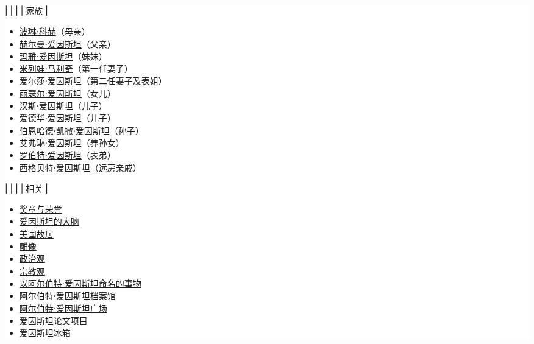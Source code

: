 

 |
|  |
| [家族](https://zh.wikipedia.org/wiki/%E7%88%B1%E5%9B%A0%E6%96%AF%E5%9D%A6%E5%AE%B6%E6%97%8F "爱因斯坦家族") | 

-   [波琳·科赫](https://zh.wikipedia.org/wiki/%E7%88%B1%E5%9B%A0%E6%96%AF%E5%9D%A6%E5%AE%B6%E6%97%8F#%E6%B3%A2%E7%90%B3%C2%B7%E7%A7%91%E8%B5%AB%EF%BC%88%E9%98%BF%E7%88%BE%E4%BC%AF%E7%89%B9%E7%9A%84%E6%AF%8D%E4%BA%B2%EF%BC%89 "爱因斯坦家族")（母亲）
-   [赫尔曼·爱因斯坦](https://zh.wikipedia.org/wiki/%E7%88%B1%E5%9B%A0%E6%96%AF%E5%9D%A6%E5%AE%B6%E6%97%8F#%E8%B5%AB%E5%B0%94%E6%9B%BC%C2%B7%E7%88%B1%E5%9B%A0%E6%96%AF%E5%9D%A6%EF%BC%88%E9%98%BF%E5%B0%94%E4%BC%AF%E7%89%B9%E7%9A%84%E7%88%B6%E4%BA%B2%EF%BC%89 "爱因斯坦家族")（父亲）
-   [玛雅·爱因斯坦](https://zh.wikipedia.org/w/index.php?title=%E7%91%AA%E9%9B%85%C2%B7%E6%84%9B%E5%9B%A0%E6%96%AF%E5%9D%A6&action=edit&redlink=1)（妹妹）
-   [米列娃·马利奇](https://zh.wikipedia.org/wiki/%E7%B1%B3%E5%88%97%E5%A8%83%C2%B7%E9%A6%AC%E5%88%A9%E5%A5%87 "米列娃·马利奇")（第一任妻子）
-   [爱尔莎·爱因斯坦](https://zh.wikipedia.org/wiki/%E7%88%B1%E5%B0%94%E8%8E%8E%C2%B7%E7%88%B1%E5%9B%A0%E6%96%AF%E5%9D%A6 "爱尔莎·爱因斯坦")（第二任妻子及表姐）
-   [丽瑟尔·爱因斯坦](https://zh.wikipedia.org/w/index.php?title=%E9%BA%97%E7%91%9F%E7%88%BE%C2%B7%E6%84%9B%E5%9B%A0%E6%96%AF%E5%9D%A6&action=edit&redlink=1)（女儿）
-   [汉斯·爱因斯坦](https://zh.wikipedia.org/wiki/%E6%B1%89%E6%96%AF%C2%B7%E7%88%B1%E5%9B%A0%E6%96%AF%E5%9D%A6 "汉斯·爱因斯坦")（儿子）
-   [爱德华·爱因斯坦](https://zh.wikipedia.org/w/index.php?title=%E6%84%9B%E5%BE%B7%E8%8F%AF%C2%B7%E6%84%9B%E5%9B%A0%E6%96%AF%E5%9D%A6&action=edit&redlink=1)（儿子）
-   [伯恩哈德·凯撒·爱因斯坦](https://zh.wikipedia.org/wiki/%E4%BC%AF%E6%81%A9%E5%93%88%E5%BE%B7%C2%B7%E5%87%AF%E6%92%92%C2%B7%E7%88%B1%E5%9B%A0%E6%96%AF%E5%9D%A6 "伯恩哈德·凯撒·爱因斯坦")（孙子）
-   [艾弗琳·爱因斯坦](https://zh.wikipedia.org/wiki/%E8%89%BE%E5%BC%97%E7%90%B3%C2%B7%E7%88%B1%E5%9B%A0%E6%96%AF%E5%9D%A6 "艾弗琳·爱因斯坦")（养孙女）
-   [罗伯特·爱因斯坦](https://zh.wikipedia.org/w/index.php?title=%E7%BE%85%E4%BC%AF%E7%89%B9%C2%B7%E6%84%9B%E5%9B%A0%E6%96%AF%E5%9D%A6%E5%AE%B6%E6%97%8F%E8%AC%80%E6%AE%BA%E6%A1%88&action=edit&redlink=1)（表弟）
-   [西格贝特·爱因斯坦](https://zh.wikipedia.org/w/index.php?title=%E8%A5%BF%E6%A0%BC%E8%B2%9D%E7%89%B9%C2%B7%E6%84%9B%E5%9B%A0%E6%96%AF%E5%9D%A6&action=edit&redlink=1)（远房亲戚）



 |
|  |
| 相关 | 

-   [奖章与荣誉](https://zh.wikipedia.org/wiki/%E6%84%9B%E5%9B%A0%E6%96%AF%E5%9D%A6%E7%9A%84%E7%8D%8E%E7%AB%A0%E8%88%87%E6%A6%AE%E8%AD%BD "爱因斯坦的奖章与荣誉")
-   [爱因斯坦的大脑](https://zh.wikipedia.org/wiki/%E9%98%BF%E5%B0%94%E4%BC%AF%E7%89%B9%C2%B7%E7%88%B1%E5%9B%A0%E6%96%AF%E5%9D%A6%E7%9A%84%E5%A4%A7%E8%84%91 "阿尔伯特·爱因斯坦的大脑")
-   [美国故居](https://zh.wikipedia.org/w/index.php?title=%E9%98%BF%E7%88%BE%E4%BC%AF%E7%89%B9%C2%B7%E6%84%9B%E5%9B%A0%E6%96%AF%E5%9D%A6%E7%BE%8E%E5%9C%8B%E6%95%85%E5%B1%85&action=edit&redlink=1)
-   [雕像](https://zh.wikipedia.org/w/index.php?title=%E9%98%BF%E7%88%BE%E4%BC%AF%E7%89%B9%C2%B7%E6%84%9B%E5%9B%A0%E6%96%AF%E5%9D%A6%E9%9B%95%E5%83%8F&action=edit&redlink=1)
-   [政治观](https://zh.wikipedia.org/wiki/%E6%84%9B%E5%9B%A0%E6%96%AF%E5%9D%A6%E7%9A%84%E6%94%BF%E6%B2%BB%E8%A7%80 "爱因斯坦的政治观")
-   [宗教观](https://zh.wikipedia.org/wiki/%E7%88%B1%E5%9B%A0%E6%96%AF%E5%9D%A6%E7%9A%84%E5%AE%97%E6%95%99%E8%A7%82 "爱因斯坦的宗教观")
-   [以阿尔伯特·爱因斯坦命名的事物](https://zh.wikipedia.org/w/index.php?title=%E4%BB%A5%E9%98%BF%E7%88%BE%E4%BC%AF%E7%89%B9%C2%B7%E6%84%9B%E5%9B%A0%E6%96%AF%E5%9D%A6%E5%91%BD%E5%90%8D%E7%9A%84%E4%BA%8B%E7%89%A9&action=edit&redlink=1)
-   [阿尔伯特·爱因斯坦档案馆](https://zh.wikipedia.org/w/index.php?title=%E9%98%BF%E7%88%BE%E4%BC%AF%E7%89%B9%C2%B7%E6%84%9B%E5%9B%A0%E6%96%AF%E5%9D%A6%E6%AA%94%E6%A1%88%E9%A4%A8&action=edit&redlink=1)
-   [阿尔伯特·爱因斯坦广场](https://zh.wikipedia.org/wiki/%E9%98%BF%E5%B0%94%E4%BC%AF%E7%89%B9%C2%B7%E7%88%B1%E5%9B%A0%E6%96%AF%E5%9D%A6%E5%B9%BF%E5%9C%BA "阿尔伯特·爱因斯坦广场")
-   [爱因斯坦论文项目](https://zh.wikipedia.org/wiki/%E7%88%B1%E5%9B%A0%E6%96%AF%E5%9D%A6%E8%AE%BA%E6%96%87%E9%A1%B9%E7%9B%AE "爱因斯坦论文项目")
-   [爱因斯坦冰箱](https://zh.wikipedia.org/w/index.php?title=%E6%84%9B%E5%9B%A0%E6%96%AF%E5%9D%A6%E5%86%B0%E7%AE%B1&action=edit&redlink=1)